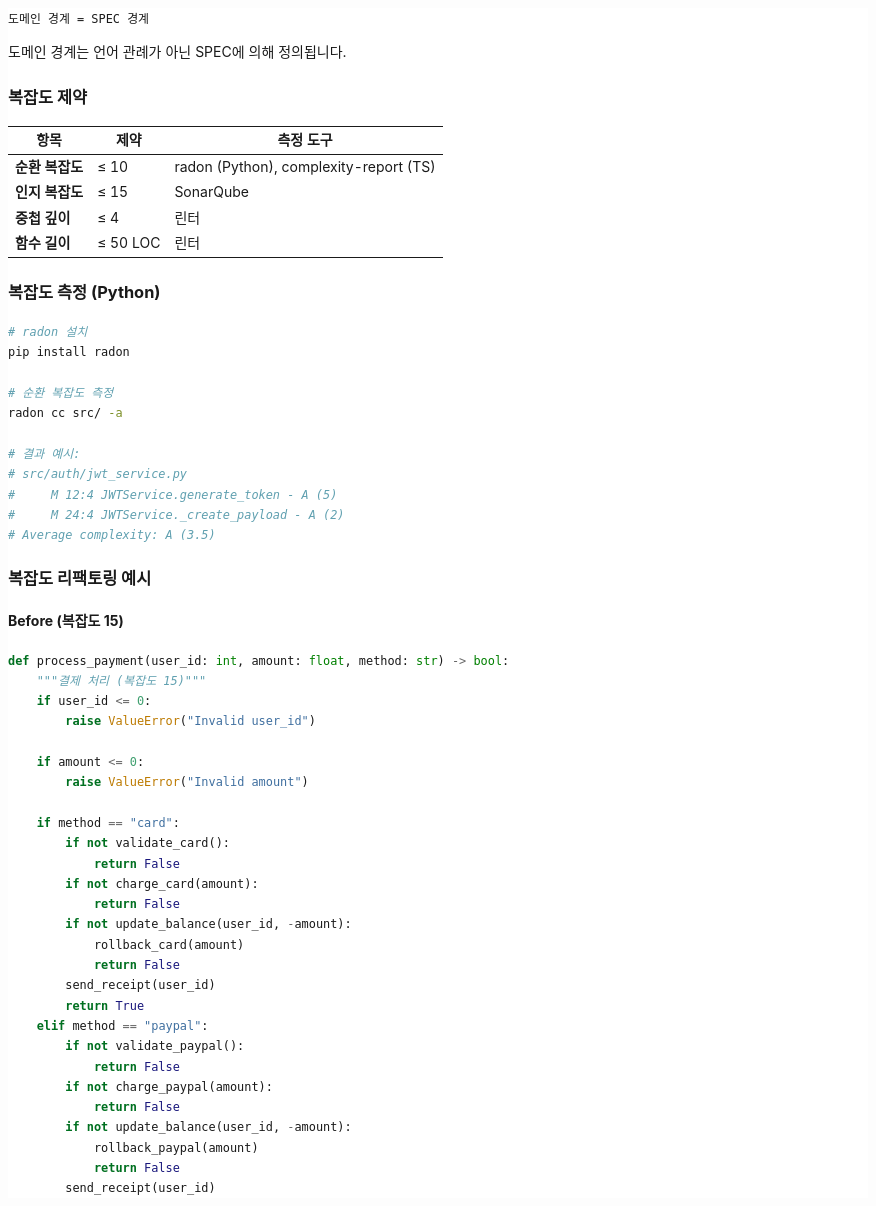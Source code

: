 ```
도메인 경계 = SPEC 경계
```

도메인 경계는 언어 관례가 아닌 SPEC에 의해 정의됩니다.

### 복잡도 제약

| 항목 | 제약 | 측정 도구 |
|------|------|---------|
| **순환 복잡도** | ≤ 10 | radon (Python), complexity-report (TS) |
| **인지 복잡도** | ≤ 15 | SonarQube |
| **중첩 깊이** | ≤ 4 | 린터 |
| **함수 길이** | ≤ 50 LOC | 린터 |

### 복잡도 측정 (Python)

```bash
# radon 설치
pip install radon

# 순환 복잡도 측정
radon cc src/ -a

# 결과 예시:
# src/auth/jwt_service.py
#     M 12:4 JWTService.generate_token - A (5)
#     M 24:4 JWTService._create_payload - A (2)
# Average complexity: A (3.5)
```

### 복잡도 리팩토링 예시

#### Before (복잡도 15)

```python
def process_payment(user_id: int, amount: float, method: str) -> bool:
    """결제 처리 (복잡도 15)"""
    if user_id <= 0:
        raise ValueError("Invalid user_id")

    if amount <= 0:
        raise ValueError("Invalid amount")

    if method == "card":
        if not validate_card():
            return False
        if not charge_card(amount):
            return False
        if not update_balance(user_id, -amount):
            rollback_card(amount)
            return False
        send_receipt(user_id)
        return True
    elif method == "paypal":
        if not validate_paypal():
            return False
        if not charge_paypal(amount):
            return False
        if not update_balance(user_id, -amount):
            rollback_paypal(amount)
            return False
        send_receipt(user_id)
```